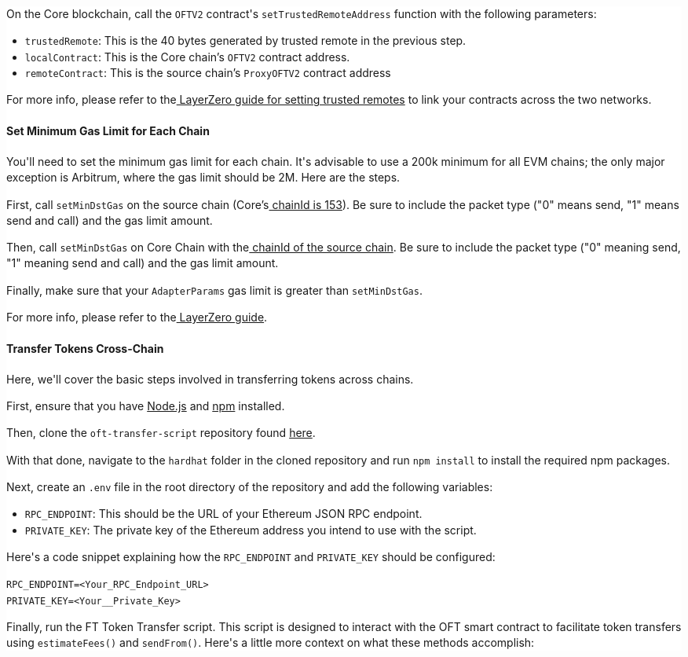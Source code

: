 On the Core blockchain, call the `OFTV2` contract's `setTrustedRemoteAddress` function with the following parameters:

* `trustedRemote`: This is the 40 bytes generated by trusted remote in the previous step.
* `localContract`: This is the Core chain’s `OFTV2` contract address.
* `remoteContract`: This is the source chain’s `ProxyOFTV2` contract address

For more info, please refer to the[ LayerZero guide for setting trusted remotes](https://layerzero.gitbook.io/docs/evm-guides/master/set-trusted-remotes) to link your contracts across the two networks.

#### Set Minimum Gas Limit for Each Chain

You'll need to set the minimum gas limit for each chain. It's advisable to use a 200k minimum for all EVM chains; the only major exception is Arbitrum, where the gas limit should be 2M. Here are the steps.

First, call `setMinDstGas` on the source chain (Core’s[ chainId is 153](https://layerzero.gitbook.io/docs/technical-reference/mainnet/supported-chain-ids)). Be sure to include the packet type ("0" means send, "1" means send and call) and the gas limit amount.

Then, call `setMinDstGas` on Core Chain with the[ chainId of the source chain](https://layerzero.gitbook.io/docs/technical-reference/mainnet/supported-chain-ids). Be sure to include the packet type ("0" meaning send, "1" meaning send and call) and the gas limit amount.

Finally, make sure that your `AdapterParams` gas limit is greater than `setMinDstGas`.

For more info, please refer to the[ LayerZero guide](https://layerzero.gitbook.io/docs/evm-guides/layerzero-omnichain-contracts/oft/oftv2).

#### Transfer Tokens Cross-Chain

Here, we'll cover the basic steps involved in transferring tokens across chains.

First, ensure that you have [Node.js](https://nodejs.org/) and [npm](https://www.npmjs.com/) installed.

Then, clone the `oft-transfer-script` repository found [here](https://github.com/LayerZero-Labs/oft-transfer-script/tree/main).

With that done, navigate to the `hardhat` folder in the cloned repository and run `npm install` to install the required npm packages.

Next, create an `.env` file in the root directory of the repository and add the following variables:

* `RPC_ENDPOINT`: This should be the URL of your Ethereum JSON RPC endpoint.
* `PRIVATE_KEY`: The private key of the Ethereum address you intend to use with the script.&#x20;

Here's a code snippet explaining how the `RPC_ENDPOINT` and `PRIVATE_KEY` should be configured:

```
RPC_ENDPOINT=<Your_RPC_Endpoint_URL> 
PRIVATE_KEY=<Your__Private_Key>
```

Finally, run the FT Token Transfer script. This script is designed to interact with the OFT smart contract to facilitate token transfers using `estimateFees()` and `sendFrom()`. Here's a little more context on what these methods accomplish:
